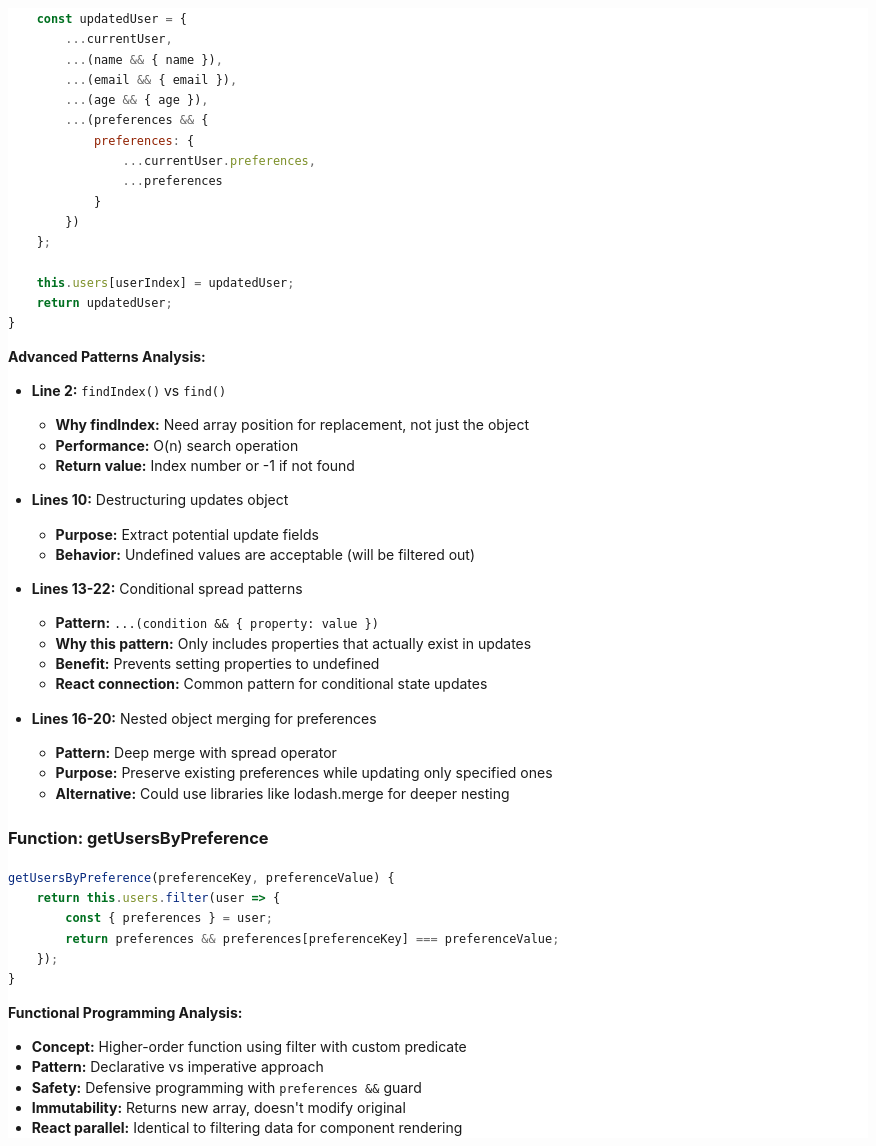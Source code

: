 ```javascript
    const updatedUser = {
        ...currentUser,
        ...(name && { name }),
        ...(email && { email }),
        ...(age && { age }),
        ...(preferences && { 
            preferences: { 
                ...currentUser.preferences, 
                ...preferences 
            }
        })
    };

    this.users[userIndex] = updatedUser;
    return updatedUser;
}
```

**Advanced Patterns Analysis:**

- **Line 2:** `findIndex()` vs `find()`
  - **Why findIndex:** Need array position for replacement, not just the object
  - **Performance:** O(n) search operation
  - **Return value:** Index number or -1 if not found

- **Lines 10:** Destructuring updates object
  - **Purpose:** Extract potential update fields
  - **Behavior:** Undefined values are acceptable (will be filtered out)

- **Lines 13-22:** Conditional spread patterns
  - **Pattern:** `...(condition && { property: value })`
  - **Why this pattern:** Only includes properties that actually exist in updates
  - **Benefit:** Prevents setting properties to undefined
  - **React connection:** Common pattern for conditional state updates

- **Lines 16-20:** Nested object merging for preferences
  - **Pattern:** Deep merge with spread operator
  - **Purpose:** Preserve existing preferences while updating only specified ones
  - **Alternative:** Could use libraries like lodash.merge for deeper nesting

### Function: getUsersByPreference
```javascript
getUsersByPreference(preferenceKey, preferenceValue) {
    return this.users.filter(user => {
        const { preferences } = user;
        return preferences && preferences[preferenceKey] === preferenceValue;
    });
}
```

**Functional Programming Analysis:**
- **Concept:** Higher-order function using filter with custom predicate
- **Pattern:** Declarative vs imperative approach
- **Safety:** Defensive programming with `preferences &&` guard
- **Immutability:** Returns new array, doesn't modify original
- **React parallel:** Identical to filtering data for component rendering
